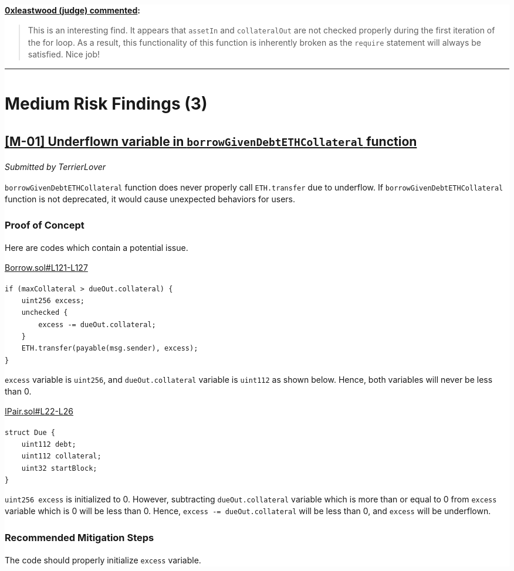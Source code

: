 **[0xleastwood (judge) commented](https://github.com/code-423n4/2022-03-timeswap-findings/issues/16#issuecomment-1086569306):**
 > This is an interesting find. It appears that `assetIn` and `collateralOut` are not checked properly during the first iteration of the for loop. As a result, this functionality of this function is inherently broken as the `require` statement will always be satisfied. Nice job!



***
 
# Medium Risk Findings (3)
## [[M-01] Underflown variable in ``borrowGivenDebtETHCollateral`` function](https://github.com/code-423n4/2022-03-timeswap-findings/issues/32)
_Submitted by TerrierLover_

`borrowGivenDebtETHCollateral` function does never properly call `ETH.transfer` due to underflow. If `borrowGivenDebtETHCollateral` function is not deprecated, it would cause unexpected behaviors for users.

### Proof of Concept

Here are codes which contain a potential issue.

[Borrow.sol#L121-L127](https://github.com/code-423n4/2022-03-timeswap/blob/main/Timeswap/Convenience/contracts/libraries/Borrow.sol#L121-L127)<br>

    if (maxCollateral > dueOut.collateral) {
        uint256 excess;
        unchecked {
            excess -= dueOut.collateral;
        }
        ETH.transfer(payable(msg.sender), excess);
    }

`excess` variable is `uint256`, and `dueOut.collateral` variable is `uint112` as shown below. Hence, both variables will never be less than 0.

[IPair.sol#L22-L26](https://github.com/code-423n4/2022-03-timeswap/blob/main/Timeswap/Core/contracts/interfaces/IPair.sol#L22-L26)<br>

    struct Due {
        uint112 debt;
        uint112 collateral;
        uint32 startBlock;
    }

`uint256 excess` is initialized to 0. However, subtracting `dueOut.collateral` variable which is more than or equal to 0 from `excess` variable which is 0 will be less than 0. Hence, `excess -= dueOut.collateral` will be less than 0, and `excess` will be underflown.

### Recommended Mitigation Steps

The code should properly initialize `excess` variable.
